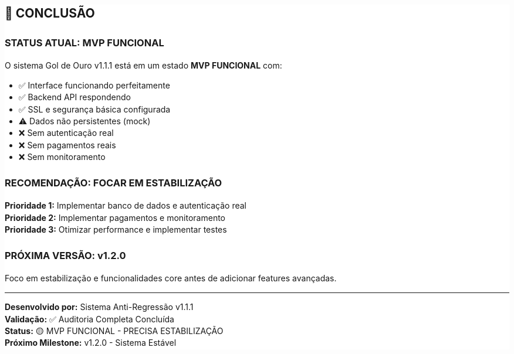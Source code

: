 ## 🎉 CONCLUSÃO

### **STATUS ATUAL: MVP FUNCIONAL**

O sistema Gol de Ouro v1.1.1 está em um estado **MVP FUNCIONAL** com:
- ✅ Interface funcionando perfeitamente
- ✅ Backend API respondendo
- ✅ SSL e segurança básica configurada
- ⚠️ Dados não persistentes (mock)
- ❌ Sem autenticação real
- ❌ Sem pagamentos reais
- ❌ Sem monitoramento

### **RECOMENDAÇÃO: FOCAR EM ESTABILIZAÇÃO**

**Prioridade 1:** Implementar banco de dados e autenticação real  
**Prioridade 2:** Implementar pagamentos e monitoramento  
**Prioridade 3:** Otimizar performance e implementar testes  

### **PRÓXIMA VERSÃO: v1.2.0**

Foco em estabilização e funcionalidades core antes de adicionar features avançadas.

---
**Desenvolvido por:** Sistema Anti-Regressão v1.1.1  
**Validação:** ✅ Auditoria Completa Concluída  
**Status:** 🟡 MVP FUNCIONAL - PRECISA ESTABILIZAÇÃO  
**Próximo Milestone:** v1.2.0 - Sistema Estável
